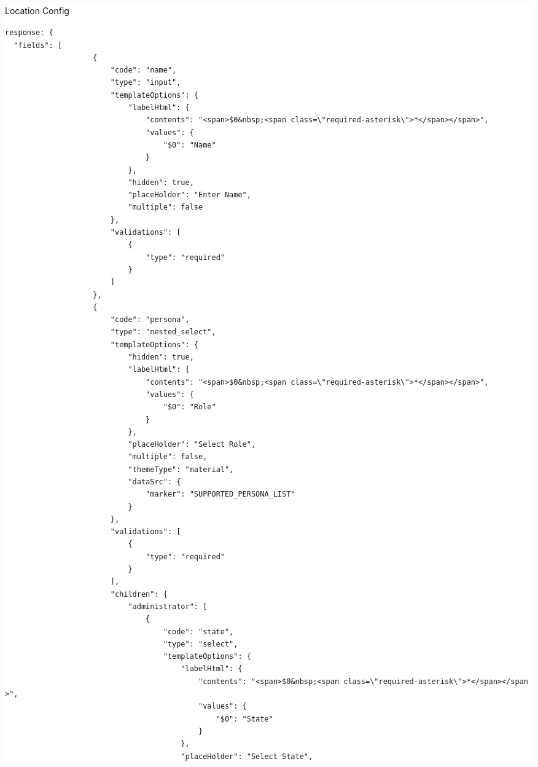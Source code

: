 Location Config

```
response: {
  "fields": [
                    {
                        "code": "name",
                        "type": "input",
                        "templateOptions": {
                            "labelHtml": {
                                "contents": "<span>$0&nbsp;<span class=\"required-asterisk\">*</span></span>",
                                "values": {
                                    "$0": "Name"
                                }
                            },
                            "hidden": true,
                            "placeHolder": "Enter Name",
                            "multiple": false
                        },
                        "validations": [
                            {
                                "type": "required"
                            }
                        ]
                    },
                    {
                        "code": "persona",
                        "type": "nested_select",
                        "templateOptions": {
                            "hidden": true,
                            "labelHtml": {
                                "contents": "<span>$0&nbsp;<span class=\"required-asterisk\">*</span></span>",
                                "values": {
                                    "$0": "Role"
                                }
                            },
                            "placeHolder": "Select Role",
                            "multiple": false,
                            "themeType": "material",
                            "dataSrc": {
                                "marker": "SUPPORTED_PERSONA_LIST"
                            }
                        },
                        "validations": [
                            {
                                "type": "required"
                            }
                        ],
                        "children": {
                            "administrator": [
                                {
                                    "code": "state",
                                    "type": "select",
                                    "templateOptions": {
                                        "labelHtml": {
                                            "contents": "<span>$0&nbsp;<span class=\"required-asterisk\">*</span></span>",
                                            "values": {
                                                "$0": "State"
                                            }
                                        },
                                        "placeHolder": "Select State",
```